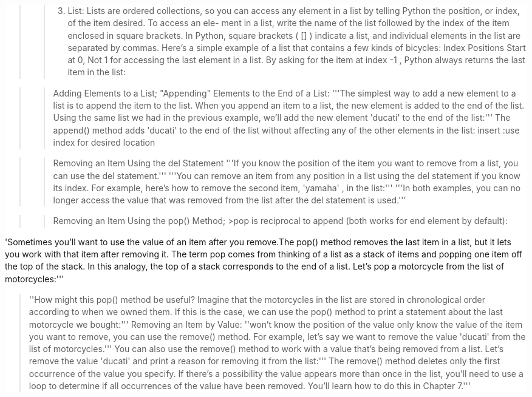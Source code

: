 >>3. List:
	Lists are ordered collections, so you can access any element in a list by
    telling Python the position, or index, of the item desired. To access an ele-
    ment in a list, write the name of the list followed by the index of the item
    enclosed in square brackets.
	   In Python, square brackets ( [] ) indicate a list, and individual elements
    in the list are separated by commas. Here’s a simple example of a list that
    contains a few kinds of bicycles:
       Index Positions Start at 0, Not 1 for accessing the last element in a list. 
	By asking for the item at index -1 , Python always returns the last item in the list:

>>Adding Elements to a List; "Appending" Elements to the End of a List:
'''The simplest way to add a new element to a list is to append the item to the
list. When you append an item to a list, the new element is added to the end
of the list. Using the same list we had in the previous example, we’ll add the
new element 'ducati' to the end of the list:'''
>>The append() method adds 'ducati' to the end of the list without affecting any of the other elements in the list:
>> insert  :use index for desired location

>>Removing an Item Using the del Statement
'''If you know the position of the item you want to remove from a list, you can use the del statement.'''
'''You can remove an item from any position in a list using the del statement if you know its index. For example, 
    here’s how to remove the second item, 'yamaha' , in the list:'''
'''In both examples, you can no longer access the value that was removed from the list after the del statement is used.'''

>>Removing an Item Using the pop() Method;          >pop is reciprocal to append (both works for end element by default):

'Sometimes you’ll want to use the value of an item after you remove.The pop() method removes the last item in a list, 
 but it lets you work with that item after removing it. The term pop comes from thinking of a list as a stack of items 
 and popping one item off the top of the stack. In this analogy, the top of a stack corresponds to the end of a list. 
 Let’s pop a motorcycle from the list of motorcycles:'''
>''How might this pop() method be useful? Imagine that the motorcycles in the list are stored in chronological order 
 according to when we owned them. If this is the case, we can use the pop() method to print a statement about the last motorcycle we bought:'''
Removing an Item by Value:
''won’t know the position of the value only know the value of the item you want to remove, you can use the remove() method. 
 For example, let’s say we want to remove the value 'ducati' from the list of motorcycles.'''
 You can also use the remove() method to work with a value that’s being removed from a list. Let’s remove the value 
 'ducati' and print a reason for removing it from the list:'''
The remove() method deletes only the first occurrence of the value you specify. If there’s a possibility the value appears
more than once in the list, you’ll need to use a loop to determine if all occurrences of the value have been removed. You’ll 
learn how to do this in Chapter 7.'''
